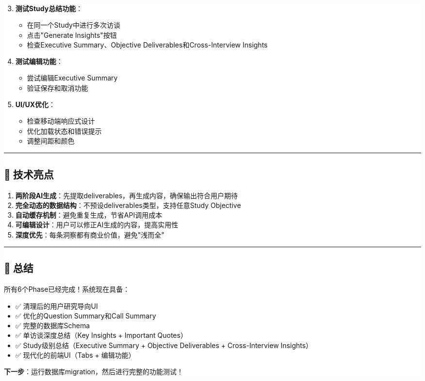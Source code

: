 3. **测试Study总结功能**：
   - 在同一个Study中进行多次访谈
   - 点击"Generate Insights"按钮
   - 检查Executive Summary、Objective Deliverables和Cross-Interview Insights

4. **测试编辑功能**：
   - 尝试编辑Executive Summary
   - 验证保存和取消功能

5. **UI/UX优化**：
   - 检查移动端响应式设计
   - 优化加载状态和错误提示
   - 调整间距和颜色

---

## 📝 技术亮点

1. **两阶段AI生成**：先提取deliverables，再生成内容，确保输出符合用户期待
2. **完全动态的数据结构**：不预设deliverables类型，支持任意Study Objective
3. **自动缓存机制**：避免重复生成，节省API调用成本
4. **可编辑设计**：用户可以修正AI生成的内容，提高实用性
5. **深度优先**：每条洞察都有商业价值，避免"浅而全"

---

## 🎉 总结

所有6个Phase已经完成！系统现在具备：
- ✅ 清理后的用户研究导向UI
- ✅ 优化的Question Summary和Call Summary
- ✅ 完整的数据库Schema
- ✅ 单访谈深度总结（Key Insights + Important Quotes）
- ✅ Study级别总结（Executive Summary + Objective Deliverables + Cross-Interview Insights）
- ✅ 现代化的前端UI（Tabs + 编辑功能）

**下一步**：运行数据库migration，然后进行完整的功能测试！


